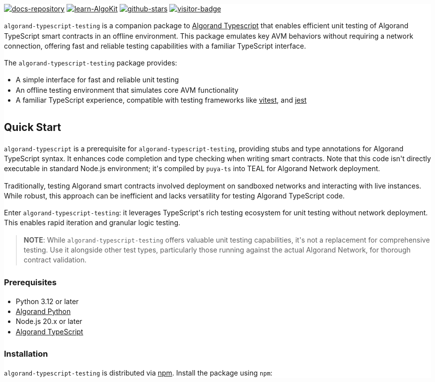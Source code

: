 [![docs-repository](https://img.shields.io/badge/url-repository-74dfdc?logo=github&style=flat.svg)](https://github.com/algorandfoundation/algorand-typescript-testing/)
[![learn-AlgoKit](https://img.shields.io/badge/learn-AlgoKit-74dfdc?logo=algorand&mac=flat.svg)](https://developer.algorand.org/algokit/)
[![github-stars](https://img.shields.io/github/stars/algorandfoundation/algorand-typescript-testing?color=74dfdc&logo=star&style=flat)](https://github.com/algorandfoundation/algorand-typescript-testing)
[![visitor-badge](https://api.visitorbadge.io/api/visitors?path=https%3A%2F%2Fgithub.com%2Falgorandfoundation%2Falgorand-typescript-testing&countColor=%2374dfdc&style=flat)](https://github.com/algorandfoundation/algorand-typescript-testing/)

`algorand-typescript-testing` is a companion package to [Algorand Typescript](https://github.com/algorandfoundation/puya-ts/tree/main/packages/algo-ts) that enables efficient unit testing of Algorand TypeScript smart contracts in an offline environment. This package emulates key AVM behaviors without requiring a network connection, offering fast and reliable testing capabilities with a familiar TypeScript interface.

The `algorand-typescript-testing` package provides:

- A simple interface for fast and reliable unit testing
- An offline testing environment that simulates core AVM functionality
- A familiar TypeScript experience, compatible with testing frameworks like [vitest](https://vitest.dev/), and [jest](https://jestjs.io/)

## Quick Start

`algorand-typescript` is a prerequisite for `algorand-typescript-testing`, providing stubs and type annotations for Algorand TypeScript syntax. It enhances code completion and type checking when writing smart contracts. Note that this code isn't directly executable in standard Node.js environment; it's compiled by `puya-ts` into TEAL for Algorand Network deployment.

Traditionally, testing Algorand smart contracts involved deployment on sandboxed networks and interacting with live instances. While robust, this approach can be inefficient and lacks versatility for testing Algorand TypeScript code.

Enter `algorand-typescript-testing`: it leverages TypeScript's rich testing ecosystem for unit testing without network deployment. This enables rapid iteration and granular logic testing.

> **NOTE**: While `algorand-typescript-testing` offers valuable unit testing capabilities, it's not a replacement for comprehensive testing. Use it alongside other test types, particularly those running against the actual Algorand Network, for thorough contract validation.

### Prerequisites

- Python 3.12 or later
- [Algorand Python](https://github.com/algorandfoundation/puya)
- Node.js 20.x or later
- [Algorand TypeScript](https://github.com/algorandfoundation/puya-ts)

### Installation

`algorand-typescript-testing` is distributed via [npm](https://www.npmjs.com/package/@algorandfoundation/algorand-typescript-testing/). Install the package using `npm`:
